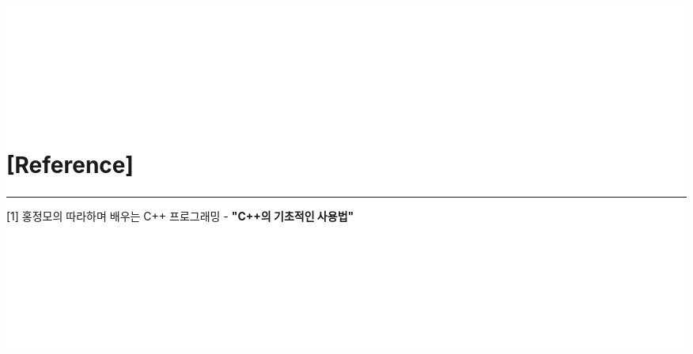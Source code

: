 <br/>
<br/>
<br/>
<br/>
<br/>
<br/>
<br/>


# [Reference] 
--- 
[1] 홍정모의 따라하며 배우는 C++ 프로그래밍 - __"C++의 기초적인 사용법"__  



<br/>
<br/>
<br/>
<br/>
<br/>
<br/>
<br/>